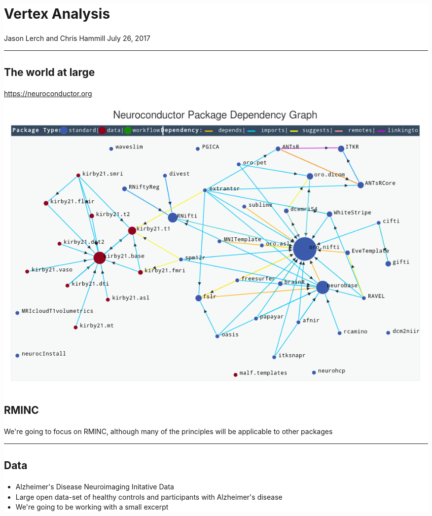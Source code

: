 Vertex Analysis
================
Jason Lerch and Chris Hammill
July 26, 2017

------------------------------------------------------------------------

The world at large
------------------

<https://neuroconductor.org>

![](neuroconductor_dep_graph.png)

RMINC
-----

We're going to focus on RMINC, although many of the principles will be applicable to other packages

------------------------------------------------------------------------

Data
----

-   Alzheimer's Disease Neuroimaging Initative Data
-   Large open data-set of healthy controls and participants with Alzheimer's disease
-   We're going to be working with a small excerpt
